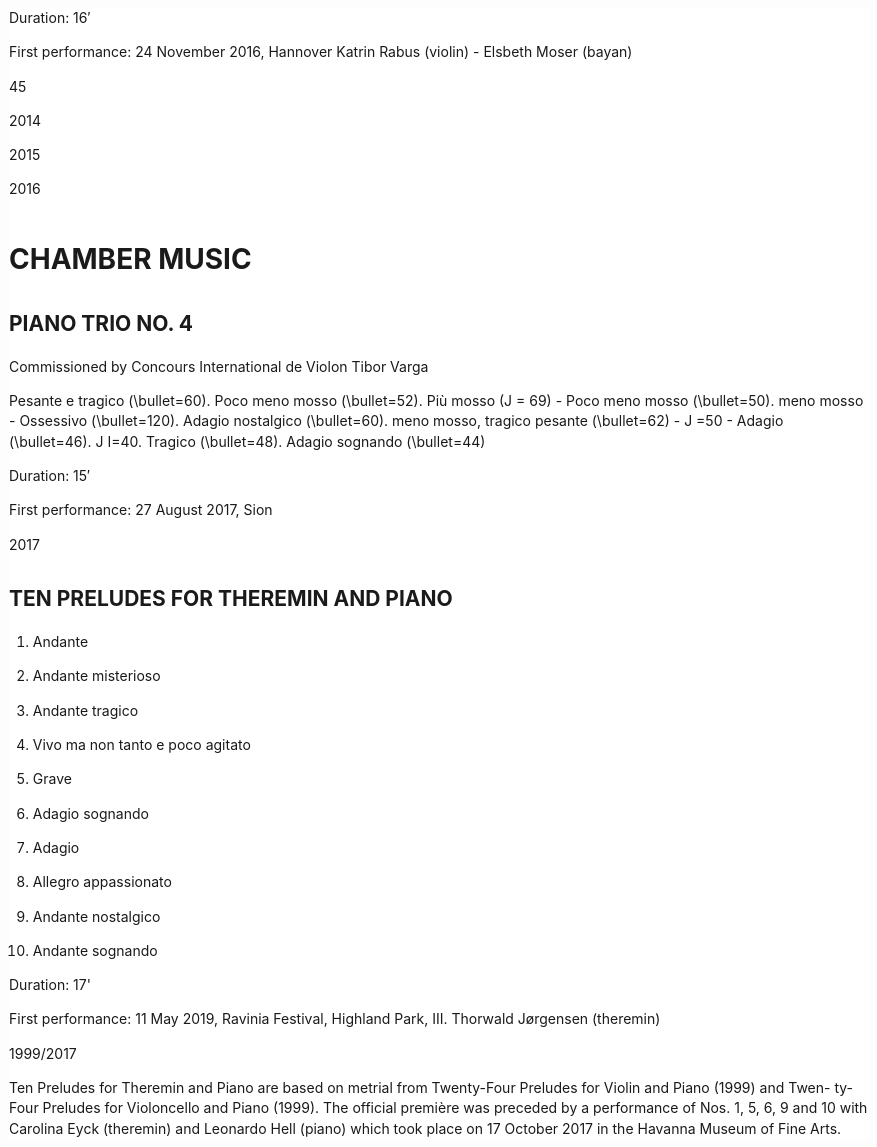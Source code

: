 Duration: 16′

First performance: 24 November 2016, Hannover Katrin Rabus (violin) - Elsbeth Moser (bayan)

45

2014

2015

2016

# CHAMBER MUSIC

## PIANO TRIO NO. 4

Commissioned by Concours International de Violon Tibor Varga

Pesante e tragico (\bullet=60). Poco meno mosso (\bullet=52). Più mosso (J = 69) - Poco meno mosso (\bullet=50). meno mosso - Ossessivo (\bullet=120). Adagio nostalgico (\bullet=60). meno mosso, tragico pesante (\bullet=62) - J =50 - Adagio (\bullet=46). J I=40. Tragico (\bullet=48). Adagio sognando (\bullet=44)

Duration: 15′

First performance: 27 August 2017, Sion

2017

## TEN PRELUDES FOR THEREMIN AND PIANO

1. Andante

2. Andante misterioso

3. Andante tragico

4. Vivo ma non tanto e poco agitato

5. Grave

6. Adagio sognando

7. Adagio

8. Allegro appassionato

9. Andante nostalgico

10. Andante sognando

Duration: 17'

First performance: 11 May 2019, Ravinia Festival, Highland Park, III. Thorwald Jørgensen (theremin)

1999/2017

Ten Preludes for Theremin and Piano are based on metrial from Twenty-Four Preludes for Violin and Piano (1999) and Twen- ty-Four Preludes for Violoncello and Piano (1999). The official première was preceded by a performance of Nos. 1, 5, 6, 9 and 10 with Carolina Eyck (theremin) and Leonardo Hell (piano) which took place on 17 October 2017 in the Havanna Museum of Fine Arts.
